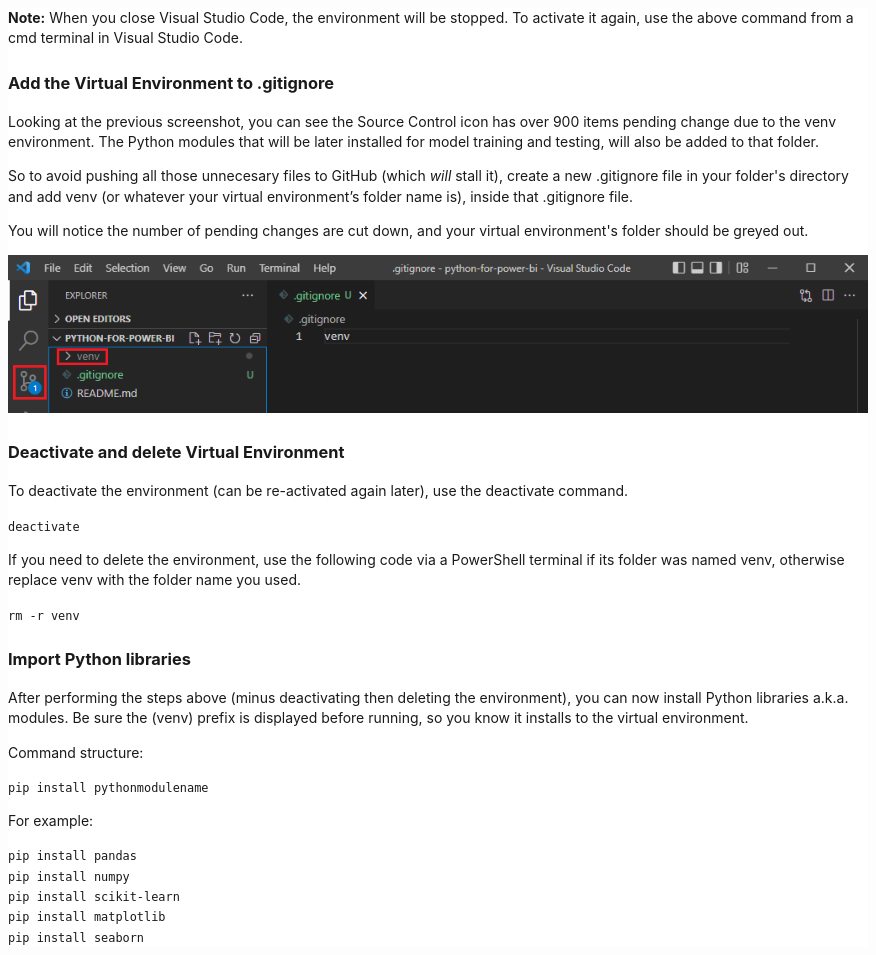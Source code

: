 **Note:** When you close Visual Studio Code, the environment will be stopped. To activate it again, use the above command from a cmd terminal in Visual Studio Code.



### Add the Virtual Environment to .gitignore

Looking at the previous screenshot, you can see the Source Control icon has over 900 items pending change due to the venv environment. The Python modules that will be later installed for model training and testing, will also be added to that folder.

So to avoid pushing all those unnecesary files to GitHub (which _will_ stall it), create a new .gitignore file in your folder's directory and add venv (or whatever your virtual environment’s folder name is), inside that .gitignore file.

You will notice the number of pending changes are cut down, and your virtual environment's folder should be greyed out.

![Add virtual environment to .gitignore](/src/assets/blog/2022-04-17--08.png)



### Deactivate and delete Virtual Environment

To deactivate the environment (can be re-activated again later), use the deactivate command.

```
deactivate
```

If you need to delete the environment, use the following code via a PowerShell terminal if its folder was named venv, otherwise replace venv with the folder name you used.

```
rm -r venv
```



### Import Python libraries

After performing the steps above (minus deactivating then deleting the environment), you can now install Python libraries a.k.a. modules. Be sure the (venv) prefix is displayed before running, so you know it installs to the virtual environment.

Command structure:
```
pip install pythonmodulename
```

For example:
```
pip install pandas
pip install numpy
pip install scikit-learn
pip install matplotlib
pip install seaborn
```
